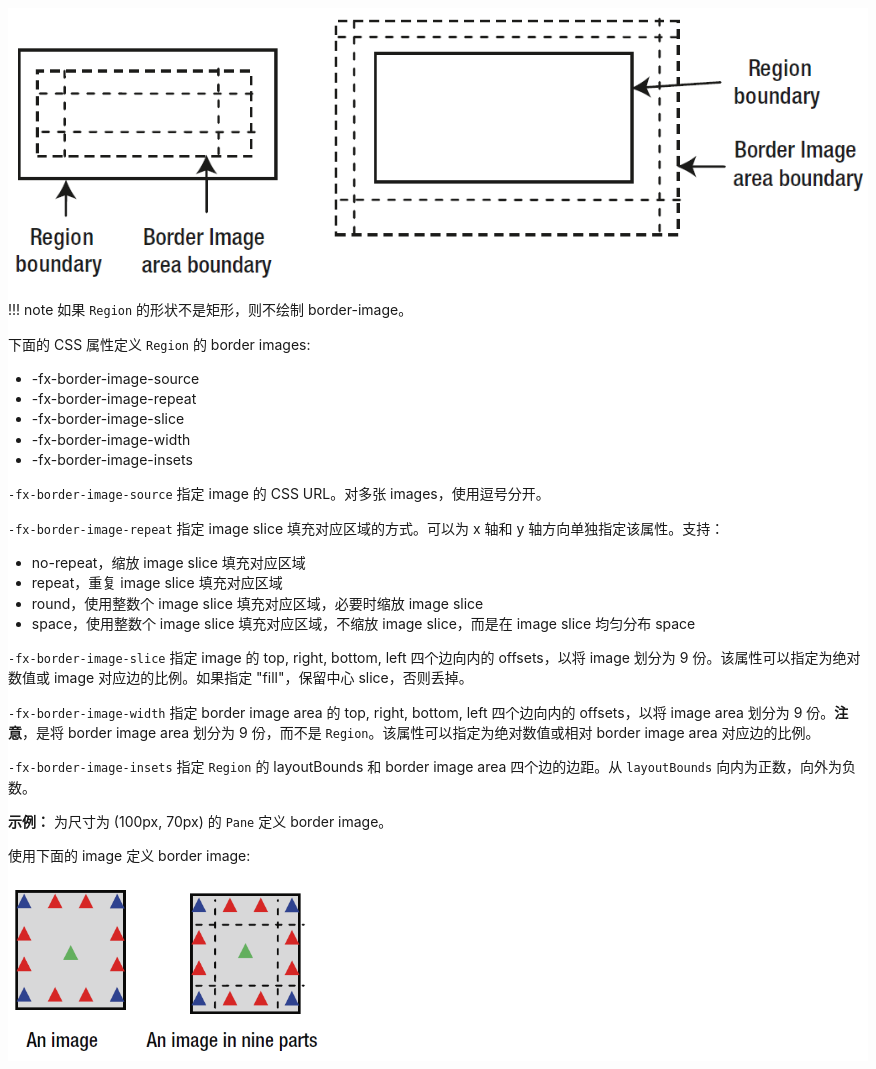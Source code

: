 ![](images/Pasted%20image%2020230707103849.png)

!!! note
    如果 `Region` 的形状不是矩形，则不绘制 border-image。    

下面的 CSS 属性定义 `Region` 的 border images:

- -fx-border-image-source
- -fx-border-image-repeat
- -fx-border-image-slice
- -fx-border-image-width
- -fx-border-image-insets

`-fx-border-image-source` 指定 image 的 CSS URL。对多张 images，使用逗号分开。

`-fx-border-image-repeat` 指定 image slice 填充对应区域的方式。可以为 x 轴和 y 轴方向单独指定该属性。支持：

- no-repeat，缩放 image slice 填充对应区域
- repeat，重复 image slice 填充对应区域
- round，使用整数个 image slice 填充对应区域，必要时缩放 image slice
- space，使用整数个 image slice 填充对应区域，不缩放 image slice，而是在 image slice 均匀分布 space

`-fx-border-image-slice` 指定 image 的 top, right, bottom, left 四个边向内的 offsets，以将 image 划分为 9 份。该属性可以指定为绝对数值或 image 对应边的比例。如果指定 "fill"，保留中心 slice，否则丢掉。

`-fx-border-image-width` 指定 border image area 的 top, right, bottom, left 四个边向内的 offsets，以将 image area 划分为 9 份。**注意**，是将 border image area 划分为 9 份，而不是 `Region`。该属性可以指定为绝对数值或相对 border image area 对应边的比例。

`-fx-border-image-insets` 指定 `Region` 的 layoutBounds 和 border image area 四个边的边距。从 `layoutBounds` 向内为正数，向外为负数。

**示例：** 为尺寸为 (100px, 70px) 的 `Pane` 定义 border image。

使用下面的 image 定义 border image:

<img src="images/Pasted%20image%2020230707110752.png" style="zoom:67%;" />
